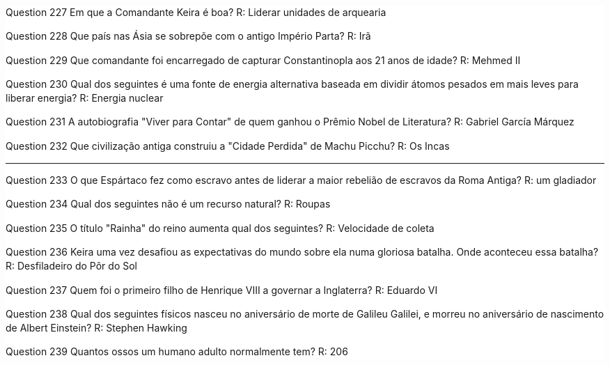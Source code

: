 Question 227
Em que a Comandante Keira é boa?
R: Liderar unidades de arquearia

Question 228
Que país nas Ásia se sobrepõe com o antigo Império Parta?
R: Irã

Question 229
Que comandante foi encarregado de capturar Constantinopla aos 21 anos de idade?
R: Mehmed II

Question 230
Qual dos seguintes é uma fonte de energia alternativa baseada em dividir átomos pesados em mais leves para liberar energia?
R: Energia nuclear

Question 231
A autobiografia "Viver para Contar" de quem ganhou o Prêmio Nobel de Literatura?
R: Gabriel García Márquez

Question 232
Que civilização antiga construiu a "Cidade Perdida" de Machu Picchu?
R: Os Incas

---

Question 233
O que Espártaco fez como escravo antes de liderar a maior rebelião de escravos da Roma Antiga?
R: um gladiador

Question 234
Qual dos seguintes não é um recurso natural?
R: Roupas

Question 235
O título "Rainha" do reino aumenta qual dos seguintes?
R: Velocidade de coleta

Question 236
Keira uma vez desafiou as expectativas do mundo sobre ela numa gloriosa batalha. Onde aconteceu essa batalha?
R: Desfiladeiro do Pôr do Sol

Question 237
Quem foi o primeiro filho de Henrique VIII a governar a Inglaterra?
R: Eduardo VI

Question 238
Qual dos seguintes físicos nasceu no aniversário de morte de Galileu Galilei, e morreu no aniversário de nascimento de Albert Einstein?
R: Stephen Hawking

Question 239
Quantos ossos um humano adulto normalmente tem?
R: 206
